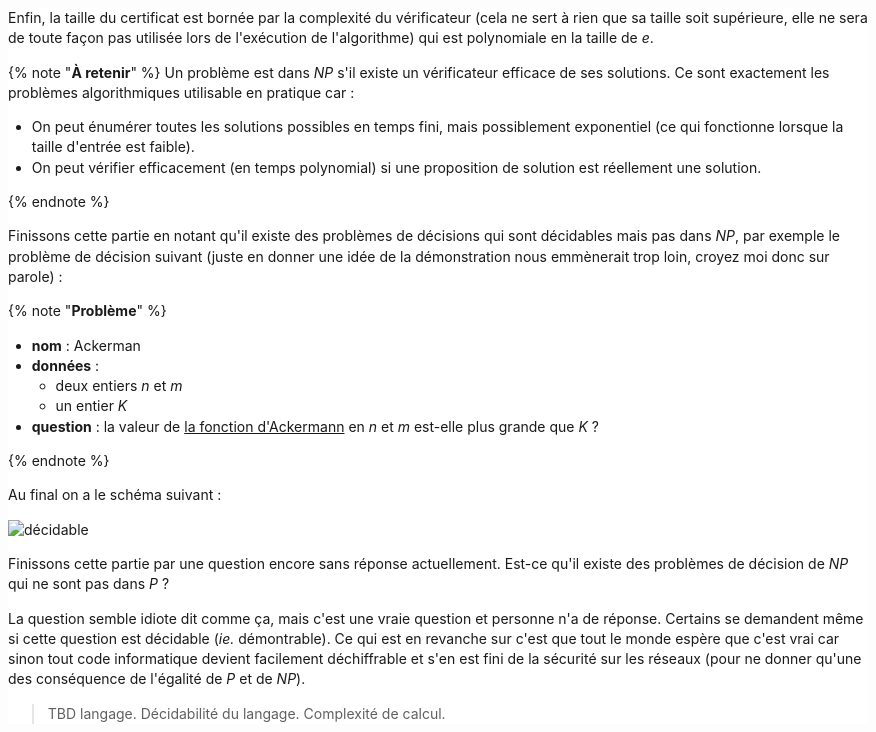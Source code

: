 Enfin, la taille du certificat est bornée par la complexité du vérificateur (cela ne sert à rien que sa taille soit supérieure, elle ne sera de toute façon pas utilisée lors de l'exécution de l'algorithme) qui est polynomiale en la taille de $e$.

{% note "**À retenir**" %}
Un problème est dans $NP$ s'il existe un vérificateur efficace de ses solutions. Ce sont exactement les problèmes algorithmiques utilisable en pratique car :

- On peut énumérer toutes les solutions possibles en temps fini, mais possiblement exponentiel (ce qui fonctionne lorsque la taille d'entrée est faible).
- On peut vérifier efficacement (en temps polynomial) si une proposition de solution est réellement une solution.

{% endnote %}

Finissons cette partie en notant qu'il existe des problèmes de décisions qui sont décidables mais pas dans $NP$, par exemple le problème de décision suivant (juste en donner une idée de la démonstration nous emmènerait trop loin, croyez moi donc sur parole) :

{% note "**Problème**" %}

- **nom** : Ackerman
- **données** :
  - deux entiers $n$ et $m$
  - un entier $K$
- **question** : la valeur de [la fonction d'Ackermann](../../bases-théoriques/calculabilité/#fonction-ackermann) en $n$ et $m$ est-elle plus grande que $K$ ?

{% endnote %}

Au final on a le schéma suivant :

![décidable](./NP-NP.png)

Finissons cette partie par une question encore sans réponse actuellement. Est-ce qu'il existe des problèmes de décision de $NP$ qui ne sont pas dans $P$ ? 

La question semble idiote dit comme ça, mais c'est une vraie question et personne n'a de réponse. Certains se demandent même si cette question est décidable (_ie._ démontrable). Ce qui est en revanche sur c'est que tout le monde espère que c'est vrai car sinon tout code informatique devient facilement déchiffrable et s'en est fini de la sécurité sur les réseaux (pour ne donner qu'une des conséquence de l'égalité de $P$ et de $NP$).


> TBD langage. Décidabilité du langage. Complexité de calcul.

